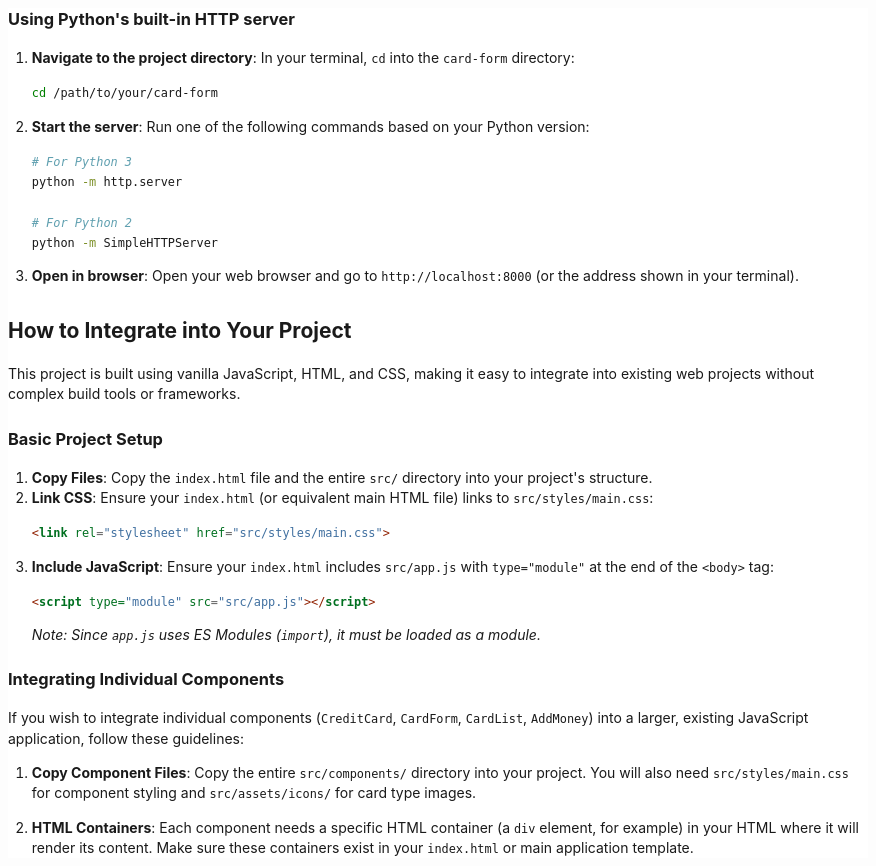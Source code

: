 
### Using Python's built-in HTTP server

1.  **Navigate to the project directory**: In your terminal, `cd` into the `card-form` directory:
    ```bash
    cd /path/to/your/card-form
    ```
2.  **Start the server**: Run one of the following commands based on your Python version:
    ```bash
    # For Python 3
    python -m http.server
    
    # For Python 2
    python -m SimpleHTTPServer
    ```
3.  **Open in browser**: Open your web browser and go to `http://localhost:8000` (or the address shown in your terminal).

## How to Integrate into Your Project

This project is built using vanilla JavaScript, HTML, and CSS, making it easy to integrate into existing web projects without complex build tools or frameworks.

### Basic Project Setup

1.  **Copy Files**: Copy the `index.html` file and the entire `src/` directory into your project's structure.
2.  **Link CSS**: Ensure your `index.html` (or equivalent main HTML file) links to `src/styles/main.css`:
    ```html
    <link rel="stylesheet" href="src/styles/main.css">
    ```
3.  **Include JavaScript**: Ensure your `index.html` includes `src/app.js` with `type="module"` at the end of the `<body>` tag:
    ```html
    <script type="module" src="src/app.js"></script>
    ```
    *Note: Since `app.js` uses ES Modules (`import`), it must be loaded as a module.*

### Integrating Individual Components

If you wish to integrate individual components (`CreditCard`, `CardForm`, `CardList`, `AddMoney`) into a larger, existing JavaScript application, follow these guidelines:

1.  **Copy Component Files**: Copy the entire `src/components/` directory into your project. You will also need `src/styles/main.css` for component styling and `src/assets/icons/` for card type images.

2.  **HTML Containers**: Each component needs a specific HTML container (a `div` element, for example) in your HTML where it will render its content. Make sure these containers exist in your `index.html` or main application template.

